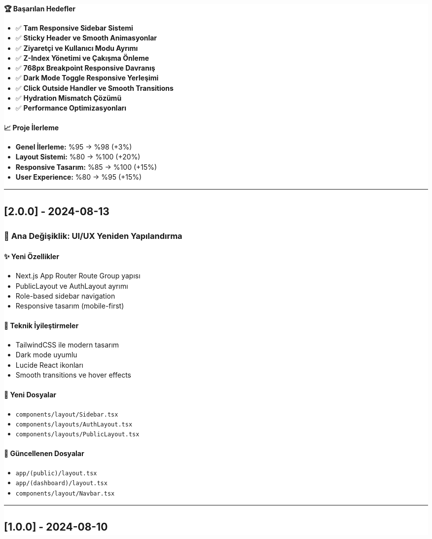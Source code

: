 #### 🏆 **Başarılan Hedefler**

- ✅ **Tam Responsive Sidebar Sistemi**
- ✅ **Sticky Header ve Smooth Animasyonlar**
- ✅ **Ziyaretçi ve Kullanıcı Modu Ayrımı**
- ✅ **Z-Index Yönetimi ve Çakışma Önleme**
- ✅ **768px Breakpoint Responsive Davranış**
- ✅ **Dark Mode Toggle Responsive Yerleşimi**
- ✅ **Click Outside Handler ve Smooth Transitions**
- ✅ **Hydration Mismatch Çözümü**
- ✅ **Performance Optimizasyonları**

#### 📈 **Proje İlerleme**

- **Genel İlerleme:** %95 → %98 (+3%)
- **Layout Sistemi:** %80 → %100 (+20%)
- **Responsive Tasarım:** %85 → %100 (+15%)
- **User Experience:** %80 → %95 (+15%)

---

## [2.0.0] - 2024-08-13

### 🎯 **Ana Değişiklik: UI/UX Yeniden Yapılandırma**

#### ✨ **Yeni Özellikler**
- Next.js App Router Route Group yapısı
- PublicLayout ve AuthLayout ayrımı
- Role-based sidebar navigation
- Responsive tasarım (mobile-first)

#### 🔧 **Teknik İyileştirmeler**
- TailwindCSS ile modern tasarım
- Dark mode uyumlu
- Lucide React ikonları
- Smooth transitions ve hover effects

#### 📁 **Yeni Dosyalar**
- `components/layout/Sidebar.tsx`
- `components/layouts/AuthLayout.tsx`
- `components/layouts/PublicLayout.tsx`

#### 🔄 **Güncellenen Dosyalar**
- `app/(public)/layout.tsx`
- `app/(dashboard)/layout.tsx`
- `components/layout/Navbar.tsx`

---

## [1.0.0] - 2024-08-10

